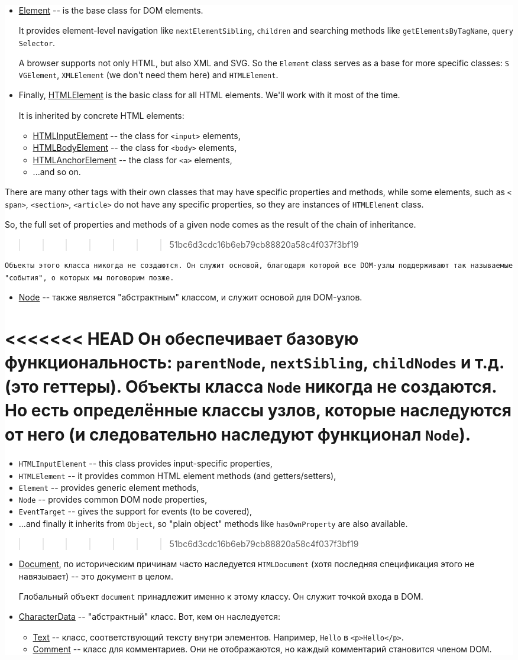- [Element](https://dom.spec.whatwg.org/#interface-element) -- is the base class for DOM elements.

    It provides element-level navigation like `nextElementSibling`, `children` and searching methods like `getElementsByTagName`, `querySelector`.

    A browser supports not only HTML, but also XML and SVG. So the `Element` class serves as a base for more specific classes: `SVGElement`, `XMLElement` (we don't need them here) and `HTMLElement`.

- Finally, [HTMLElement](https://html.spec.whatwg.org/multipage/dom.html#htmlelement) is the basic class for all HTML elements. We'll work with it most of the time.

    It is inherited by concrete HTML elements:
    - [HTMLInputElement](https://html.spec.whatwg.org/multipage/forms.html#htmlinputelement) -- the class for `<input>` elements,
    - [HTMLBodyElement](https://html.spec.whatwg.org/multipage/semantics.html#htmlbodyelement) -- the class for `<body>` elements,
    - [HTMLAnchorElement](https://html.spec.whatwg.org/multipage/semantics.html#htmlanchorelement) -- the class for `<a>` elements,
    - ...and so on.

There are many other tags with their own classes that may have specific properties and methods, while some elements, such as `<span>`, `<section>`, `<article>` do not have any specific properties, so they are instances of `HTMLElement` class.

So, the full set of properties and methods of a given node comes as the result of the chain of inheritance.
>>>>>>> 51bc6d3cdc16b6eb79cb88820a58c4f037f3bf19

    Объекты этого класса никогда не создаются. Он служит основой, благодаря которой все DOM-узлы поддерживают так называемые "события", о которых мы поговорим позже.

- [Node](https://dom.spec.whatwg.org/#interface-node) -- также является "абстрактным" классом, и служит основой для DOM-узлов.

<<<<<<< HEAD
    Он обеспечивает базовую функциональность: `parentNode`, `nextSibling`, `childNodes` и т.д. (это геттеры). Объекты класса `Node` никогда не создаются. Но есть определённые классы узлов, которые наследуются от него (и следовательно наследуют функционал `Node`).
=======
- `HTMLInputElement` -- this class provides input-specific properties,
- `HTMLElement` -- it provides common HTML element methods (and getters/setters),
- `Element` -- provides generic element methods,
- `Node` -- provides common DOM node properties,
- `EventTarget` -- gives the support for events (to be covered),
- ...and finally it inherits from `Object`, so "plain object" methods like `hasOwnProperty` are also available.
>>>>>>> 51bc6d3cdc16b6eb79cb88820a58c4f037f3bf19

- [Document](https://dom.spec.whatwg.org/#interface-document), по историческим причинам часто наследуется `HTMLDocument` (хотя последняя спецификация этого не навязывает) -- это документ в целом.

    Глобальный объект `document` принадлежит именно к этому классу. Он служит точкой входа в DOM.

- [CharacterData](https://dom.spec.whatwg.org/#interface-characterdata) -- "абстрактный" класс. Вот, кем он наследуется:
    - [Text](https://dom.spec.whatwg.org/#interface-text) -- класс, соответствующий тексту внутри элементов. Например, `Hello` в `<p>Hello</p>`.
    - [Comment](https://dom.spec.whatwg.org/#interface-comment) -- класс для комментариев. Они не отображаются, но каждый комментарий становится членом DOM.
